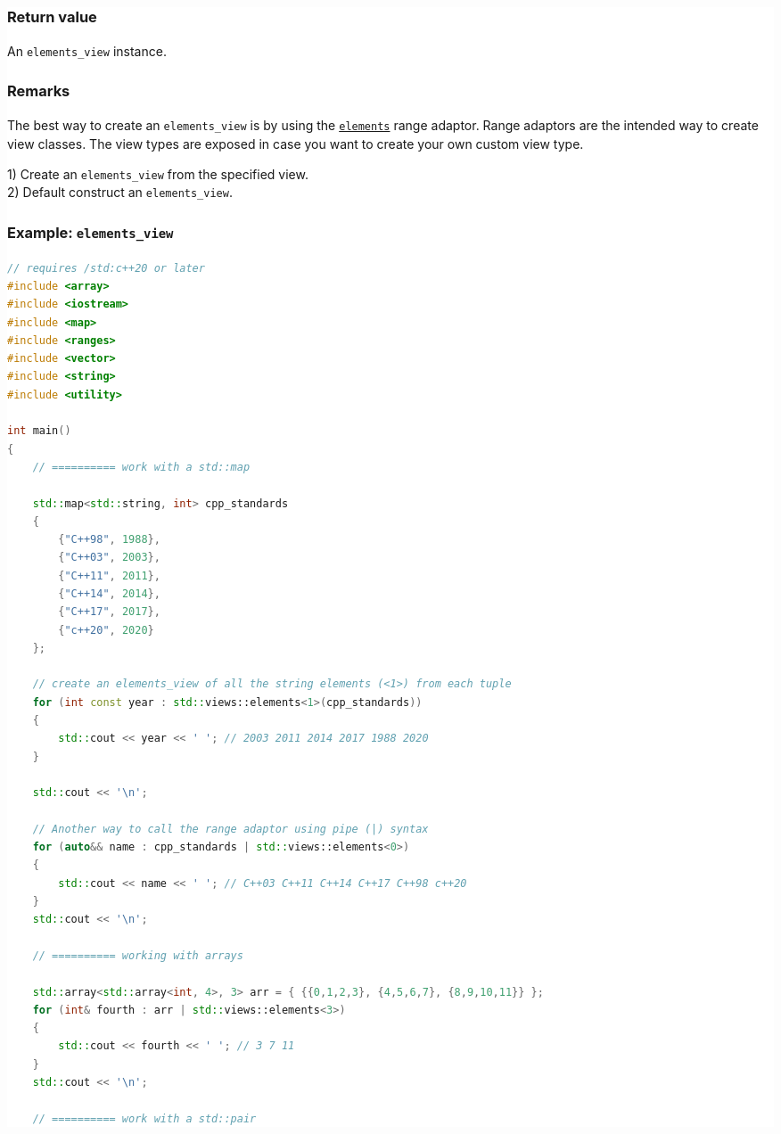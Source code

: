 ### Return value

An `elements_view` instance.

### Remarks

The best way to create an `elements_view` is by using the [`elements`](range-adaptors.md#elements) range adaptor. Range adaptors are the intended way to create view classes. The view types are exposed in case you want to create your own custom view type.

1\) Create an `elements_view` from the specified view.\
2\) Default construct an `elements_view`.

### Example:  `elements_view`

```cpp
// requires /std:c++20 or later
#include <array>
#include <iostream>
#include <map>
#include <ranges>
#include <vector>
#include <string>
#include <utility>

int main()
{
    // ========== work with a std::map

    std::map<std::string, int> cpp_standards
    {
        {"C++98", 1988},
        {"C++03", 2003},
        {"C++11", 2011},
        {"C++14", 2014},
        {"C++17", 2017},
        {"c++20", 2020}
    };

    // create an elements_view of all the string elements (<1>) from each tuple
    for (int const year : std::views::elements<1>(cpp_standards))
    {
        std::cout << year << ' '; // 2003 2011 2014 2017 1988 2020
    }

    std::cout << '\n';

    // Another way to call the range adaptor using pipe (|) syntax
    for (auto&& name : cpp_standards | std::views::elements<0>)
    {
        std::cout << name << ' '; // C++03 C++11 C++14 C++17 C++98 c++20
    }
    std::cout << '\n';

    // ========== working with arrays

    std::array<std::array<int, 4>, 3> arr = { {{0,1,2,3}, {4,5,6,7}, {8,9,10,11}} };
    for (int& fourth : arr | std::views::elements<3>)
    {
        std::cout << fourth << ' '; // 3 7 11
    }
    std::cout << '\n';

    // ========== work with a std::pair
```